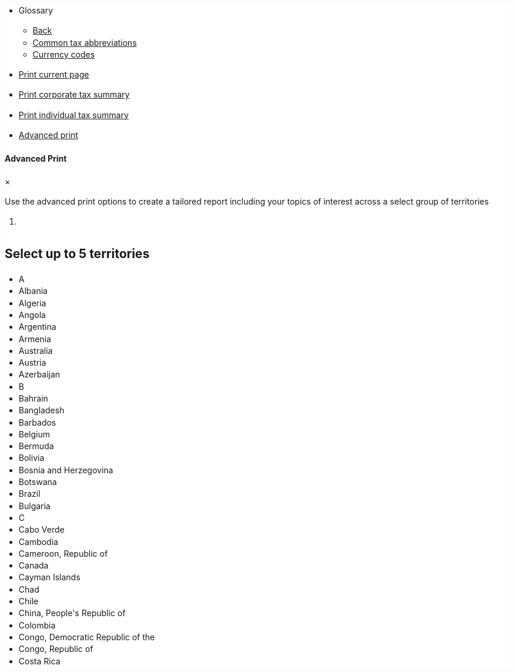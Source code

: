 * Glossary
  + [Back](switzerland%3FtopicTypeId=31c112cd-522d-47b2-bd2c-db92a4c5dd9d.html#)
  + [Common tax abbreviations](glossary/common-tax-abbreviations.html)
  + [Currency codes](glossary/currency-codes.html)



* [Print current page](switzerland%3FtopicTypeId=31c112cd-522d-47b2-bd2c-db92a4c5dd9d.html#)
* [Print corporate tax summary](switzerland%3FtopicTypeId=31c112cd-522d-47b2-bd2c-db92a4c5dd9d.html#)
* [Print individual tax summary](switzerland%3FtopicTypeId=31c112cd-522d-47b2-bd2c-db92a4c5dd9d.html#)
* [Advanced print](switzerland%3FtopicTypeId=31c112cd-522d-47b2-bd2c-db92a4c5dd9d.html#)






 








#### Advanced Print

×

Use the advanced print options to create a tailored report including your topics of interest across a select group of territories

1.
## Select up to 5 territories


* A
* Albania
* Algeria
* Angola
* Argentina
* Armenia
* Australia
* Austria
* Azerbaijan
* B
* Bahrain
* Bangladesh
* Barbados
* Belgium
* Bermuda
* Bolivia
* Bosnia and Herzegovina
* Botswana
* Brazil
* Bulgaria
* C
* Cabo Verde
* Cambodia
* Cameroon, Republic of
* Canada
* Cayman Islands
* Chad
* Chile
* China, People's Republic of
* Colombia
* Congo, Democratic Republic of the
* Congo, Republic of
* Costa Rica